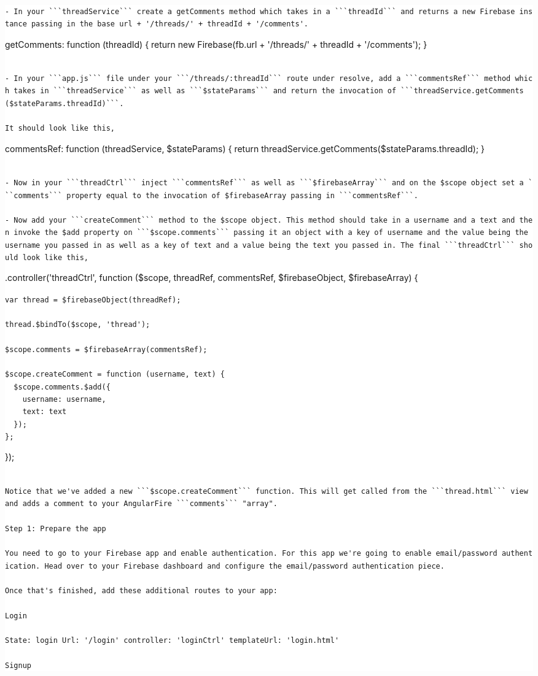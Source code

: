 ```
- In your ```threadService``` create a getComments method which takes in a ```threadId``` and returns a new Firebase instance passing in the base url + '/threads/' + threadId + '/comments'.

```
  getComments: function (threadId) {
    return new Firebase(fb.url + '/threads/' + threadId + '/comments');
  }
```

- In your ```app.js``` file under your ```/threads/:threadId``` route under resolve, add a ```commentsRef``` method which takes in ```threadService``` as well as ```$stateParams``` and return the invocation of ```threadService.getComments($stateParams.threadId)```.

It should look like this,

```
  commentsRef: function (threadService, $stateParams) {
    return threadService.getComments($stateParams.threadId);
  }
```

- Now in your ```threadCtrl``` inject ```commentsRef``` as well as ```$firebaseArray``` and on the $scope object set a ```comments``` property equal to the invocation of $firebaseArray passing in ```commentsRef```.

- Now add your ```createComment``` method to the $scope object. This method should take in a username and a text and then invoke the $add property on ```$scope.comments``` passing it an object with a key of username and the value being the username you passed in as well as a key of text and a value being the text you passed in. The final ```threadCtrl``` should look like this,

```
.controller('threadCtrl', function ($scope, threadRef, commentsRef, $firebaseObject, $firebaseArray) {

    var thread = $firebaseObject(threadRef);

    thread.$bindTo($scope, 'thread');

    $scope.comments = $firebaseArray(commentsRef);

    $scope.createComment = function (username, text) {
      $scope.comments.$add({
        username: username,
        text: text
      });
    };
  });
```

Notice that we've added a new ```$scope.createComment``` function. This will get called from the ```thread.html``` view and adds a comment to your AngularFire ```comments``` "array".

Step 1: Prepare the app

You need to go to your Firebase app and enable authentication. For this app we're going to enable email/password authentication. Head over to your Firebase dashboard and configure the email/password authentication piece.

Once that's finished, add these additional routes to your app:

Login

State: login Url: '/login' controller: 'loginCtrl' templateUrl: 'login.html'

Signup

```